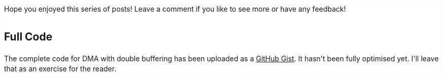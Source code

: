 Hope you enjoyed this series of posts! Leave a comment if you like to see more or have any feedback!

## Full Code

The complete code for DMA with double buffering has been uploaded as a [GitHub Gist](https://gist.github.com/TrebledJ/5c45ba3366918352a3d56625a636bafa). It hasn't been fully optimised yet. I'll leave that as an exercise for the reader.
